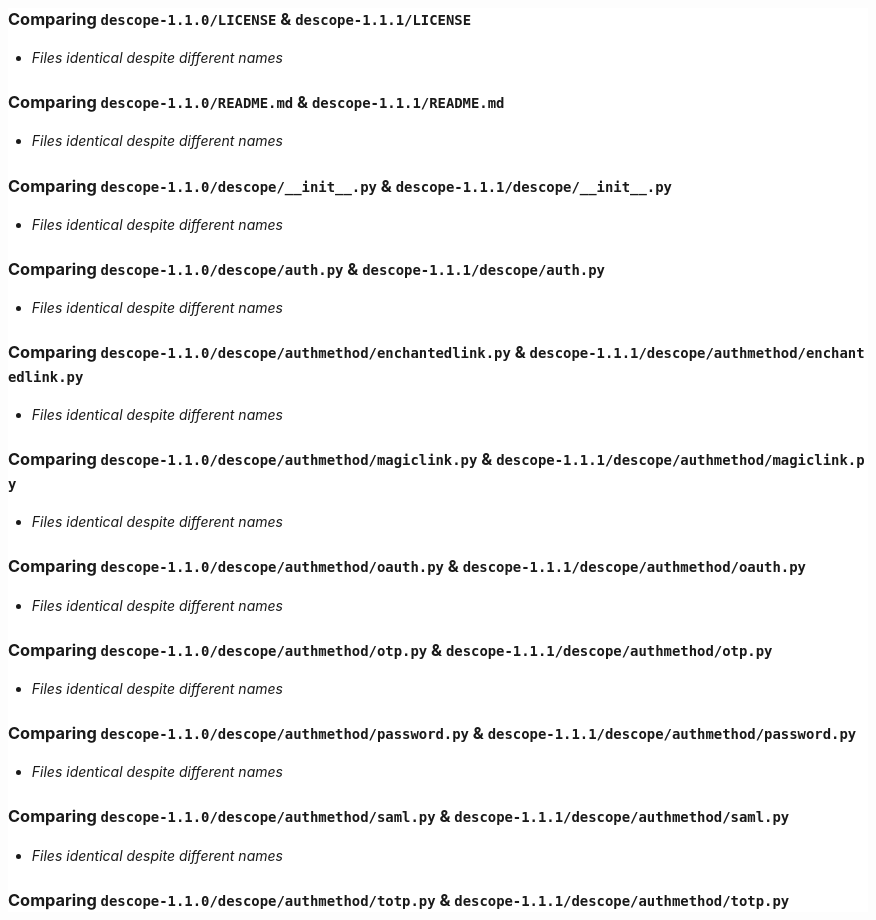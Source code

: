 ### Comparing `descope-1.1.0/LICENSE` & `descope-1.1.1/LICENSE`

 * *Files identical despite different names*

### Comparing `descope-1.1.0/README.md` & `descope-1.1.1/README.md`

 * *Files identical despite different names*

### Comparing `descope-1.1.0/descope/__init__.py` & `descope-1.1.1/descope/__init__.py`

 * *Files identical despite different names*

### Comparing `descope-1.1.0/descope/auth.py` & `descope-1.1.1/descope/auth.py`

 * *Files identical despite different names*

### Comparing `descope-1.1.0/descope/authmethod/enchantedlink.py` & `descope-1.1.1/descope/authmethod/enchantedlink.py`

 * *Files identical despite different names*

### Comparing `descope-1.1.0/descope/authmethod/magiclink.py` & `descope-1.1.1/descope/authmethod/magiclink.py`

 * *Files identical despite different names*

### Comparing `descope-1.1.0/descope/authmethod/oauth.py` & `descope-1.1.1/descope/authmethod/oauth.py`

 * *Files identical despite different names*

### Comparing `descope-1.1.0/descope/authmethod/otp.py` & `descope-1.1.1/descope/authmethod/otp.py`

 * *Files identical despite different names*

### Comparing `descope-1.1.0/descope/authmethod/password.py` & `descope-1.1.1/descope/authmethod/password.py`

 * *Files identical despite different names*

### Comparing `descope-1.1.0/descope/authmethod/saml.py` & `descope-1.1.1/descope/authmethod/saml.py`

 * *Files identical despite different names*

### Comparing `descope-1.1.0/descope/authmethod/totp.py` & `descope-1.1.1/descope/authmethod/totp.py`
